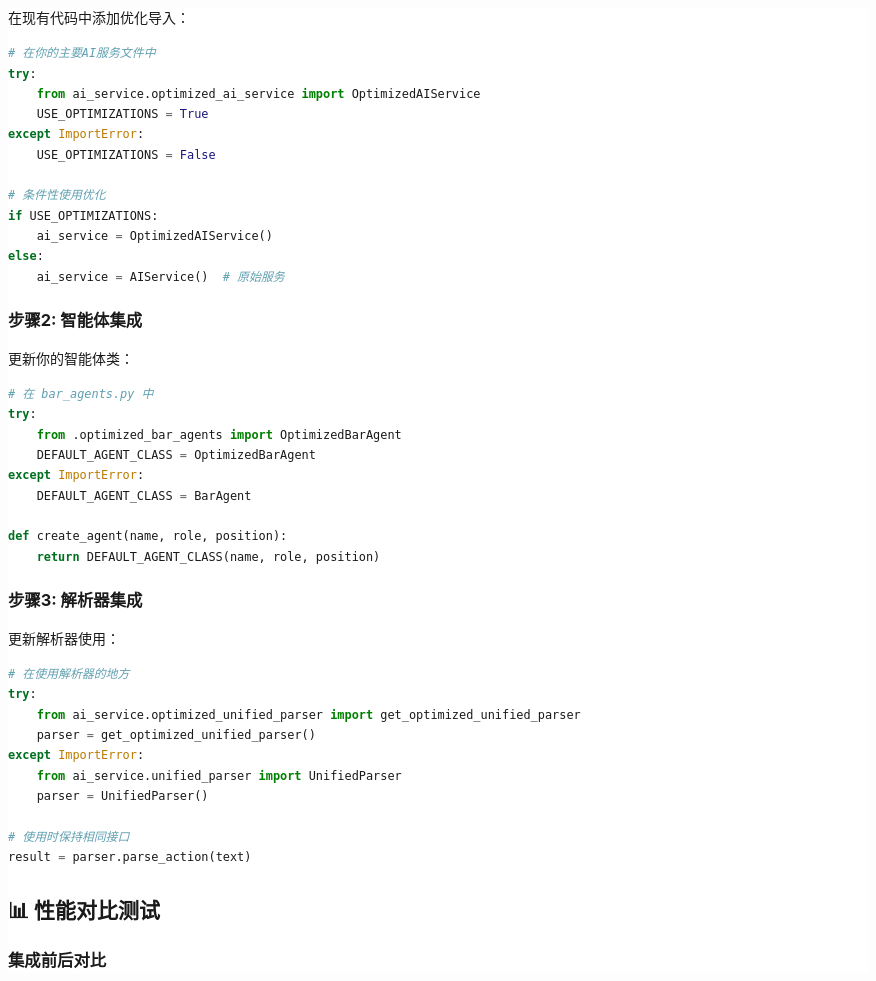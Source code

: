 在现有代码中添加优化导入：

```python
# 在你的主要AI服务文件中
try:
    from ai_service.optimized_ai_service import OptimizedAIService
    USE_OPTIMIZATIONS = True
except ImportError:
    USE_OPTIMIZATIONS = False

# 条件性使用优化
if USE_OPTIMIZATIONS:
    ai_service = OptimizedAIService()
else:
    ai_service = AIService()  # 原始服务
```

### 步骤2: 智能体集成

更新你的智能体类：

```python
# 在 bar_agents.py 中
try:
    from .optimized_bar_agents import OptimizedBarAgent
    DEFAULT_AGENT_CLASS = OptimizedBarAgent
except ImportError:
    DEFAULT_AGENT_CLASS = BarAgent

def create_agent(name, role, position):
    return DEFAULT_AGENT_CLASS(name, role, position)
```

### 步骤3: 解析器集成

更新解析器使用：

```python
# 在使用解析器的地方
try:
    from ai_service.optimized_unified_parser import get_optimized_unified_parser
    parser = get_optimized_unified_parser()
except ImportError:
    from ai_service.unified_parser import UnifiedParser
    parser = UnifiedParser()

# 使用时保持相同接口
result = parser.parse_action(text)
```

## 📊 性能对比测试

### 集成前后对比
